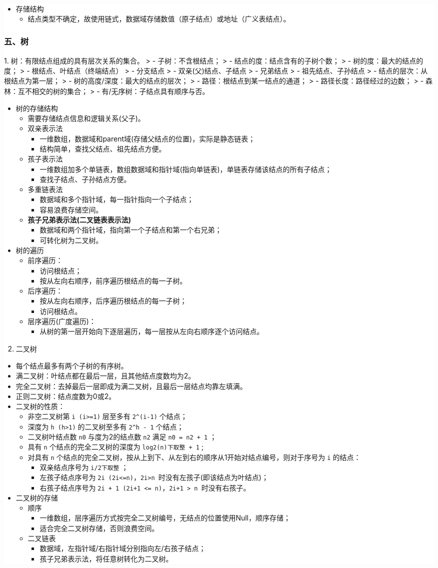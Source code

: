 - 存储结构
  * 结点类型不确定，故使用链式，数据域存储数值（原子结点）或地址（广义表结点）。

<h3 id="5">五、树</h3>
1. 树：有限结点组成的具有层次关系的集合。
> - 子树：不含根结点；
> - 结点的度：结点含有的子树个数；
> - 树的度：最大的结点的度；
> - 根结点、叶结点（终端结点）
> - 分支结点
> - 双亲(父)结点、子结点
> - 兄弟结点
> - 祖先结点、子孙结点
> - 结点的层次：从根结点为第一层；
> - 树的高度/深度：最大的结点的层次；
> - 路径：根结点到某一结点的通道；
> - 路径长度：路径经过的边数；
> - 森林：互不相交的树的集合；
> - 有/无序树：子结点具有顺序与否。

- 树的存储结构
  - 需要存储结点信息和逻辑关系(父子)。
  - 双亲表示法
    * 一维数组，数据域和parent域(存储父结点的位置)，实际是静态链表；
    * 结构简单，查找父结点、祖先结点方便。
  - 孩子表示法
    * 一维数组加多个单链表，数组数据域和指针域(指向单链表)，单链表存储该结点的所有子结点；
    * 查找子结点、子孙结点方便。
  - 多重链表法
    * 数据域和多个指针域，每一指针指向一个子结点；
    * 容易浪费存储空间。
  - **孩子兄弟表示法(二叉链表表示法)**
    * 数据域和两个指针域，指向第一个子结点和第一个右兄弟；
    * 可转化树为二叉树。
- 树的遍历
  - 前序遍历：
    * 访问根结点；
    * 按从左向右顺序，前序遍历根结点的每一子树。
  - 后序遍历：
    * 按从左向右顺序，后序遍历根结点的每一子树；
    * 访问根结点。
  - 层序遍历(广度遍历)：
    * 从树的第一层开始向下逐层遍历，每一层按从左向右顺序逐个访问结点。
2. 二叉树
- 每个结点最多有两个子树的有序树。
- 满二叉树：叶结点都在最后一层，且其他结点度数均为2。
- 完全二叉树：去掉最后一层即成为满二叉树，且最后一层结点均靠左填满。
- 正则二叉树：结点度数为0或2。
- 二叉树的性质：
  * 非空二叉树第 `i (i>=1)` 层至多有 `2^(i-1)` 个结点；
  * 深度为 `h (h>1)` 的二叉树至多有 `2^h - 1` 个结点；
  * 二叉树叶结点数 `n0` 与度为2的结点数 `n2` 满足 `n0 = n2 + 1` ；
  * 具有 `n` 个结点的完全二叉树的深度为 `log2(n)下取整 + 1` ;
  * 对具有 `n` 个结点的完全二叉树，按从上到下、从左到右的顺序从1开始对结点编号，则对于序号为 `i` 的结点：
    + 双亲结点序号为 `i/2下取整` ；
    + 左孩子结点序号为 `2i (2i<=n)`，`2i>n `时没有左孩子(即该结点为叶结点)；
    + 右孩子结点序号为 `2i + 1 (2i+1 <= n)`，`2i+1 > n `时没有右孩子。
- 二叉树的存储
  * 顺序
    + 一维数组，层序遍历方式按完全二叉树编号，无结点的位置使用Null，顺序存储；
    + 适合完全二叉树存储，否则浪费空间。
  * 二叉链表
    + 数据域，左指针域/右指针域分别指向左/右孩子结点；
    + 孩子兄弟表示法，将任意树转化为二叉树。